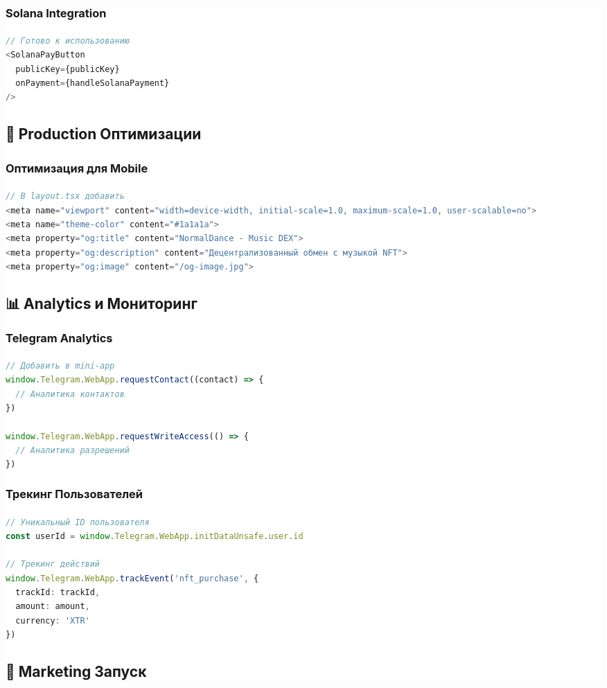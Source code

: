 ### Solana Integration
```typescript
// Готово к использованию
<SolanaPayButton
  publicKey={publicKey}
  onPayment={handleSolanaPayment}
/>
```

## 🔧 Production Оптимизации

### Оптимизация для Mobile
```typescript
// В layout.tsx добавить
<meta name="viewport" content="width=device-width, initial-scale=1.0, maximum-scale=1.0, user-scalable=no">
<meta name="theme-color" content="#1a1a1a">
<meta property="og:title" content="NormalDance - Music DEX">
<meta property="og:description" content="Децентрализованный обмен с музыкой NFT">
<meta property="og:image" content="/og-image.jpg">
```

## 📊 Analytics и Мониторинг

### Telegram Analytics
```typescript
// Добавить в mini-app
window.Telegram.WebApp.requestContact((contact) => {
  // Аналитика контактов
})

window.Telegram.WebApp.requestWriteAccess(() => {
  // Аналитика разрешений
})
```

### Трекинг Пользователей
```typescript
// Уникальный ID пользователя
const userId = window.Telegram.WebApp.initDataUnsafe.user.id

// Трекинг действий
window.Telegram.WebApp.trackEvent('nft_purchase', {
  trackId: trackId,
  amount: amount,
  currency: 'XTR'
})
```

## 🚀 Marketing Запуск
